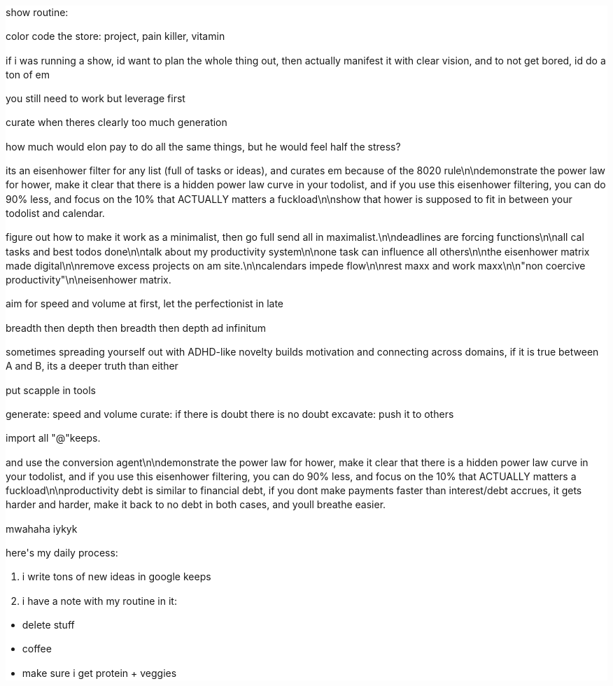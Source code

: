 show routine:

color code the store: project, pain killer, vitamin

if i was running a show, id want to plan the whole thing out, then actually manifest it with clear vision, and to not get bored, id do a ton of em

you still need to work but leverage first

curate when theres clearly too much generation


how much would elon pay to do all the same things, but he would feel half the stress?

its an eisenhower filter for any list (full of tasks or ideas), and curates em because of the 8020 rule\n\ndemonstrate the power law for hower, make it clear that there is a hidden power law curve in your todolist, and if you use this eisenhower filtering, you can do 90% less, and focus on the 10% that ACTUALLY matters a fuckload\n\nshow that hower is supposed to fit in between your todolist and calendar.

figure out how to make it work as a minimalist, then go full send all in maximalist.\n\ndeadlines are forcing functions\n\nall cal tasks and best todos done\n\ntalk about my productivity system\n\none task can influence all others\n\nthe eisenhower matrix made digital\n\nremove excess projects on am site.\n\ncalendars impede flow\n\nrest maxx and work maxx\n\n"non coercive productivity"\n\neisenhower matrix.

aim for speed and volume at first, let the perfectionist in late

breadth then depth then breadth then depth ad infinitum

sometimes spreading yourself out with ADHD-like novelty builds motivation and connecting across domains, if it is true between A and B, its a deeper truth than either

put scapple in tools


generate: speed and volume
curate: if there is doubt there is no doubt
excavate: push it to others

import all "@"keeps.

and use the conversion agent\n\ndemonstrate the power law for hower, make it clear that there is a hidden power law curve in your todolist, and if you use this eisenhower filtering, you can do 90% less, and focus on the 10% that ACTUALLY matters a fuckload\n\nproductivity debt is similar to financial debt, if you dont make payments faster than interest/debt accrues, it gets harder and harder, make it back to no debt in both cases, and youll breathe easier.

mwahaha iykyk

here's my daily process:

1) i write tons of new ideas in google keeps

2) i have a note with my routine in it:

- delete stuff

- coffee

- make sure i get protein + veggies
